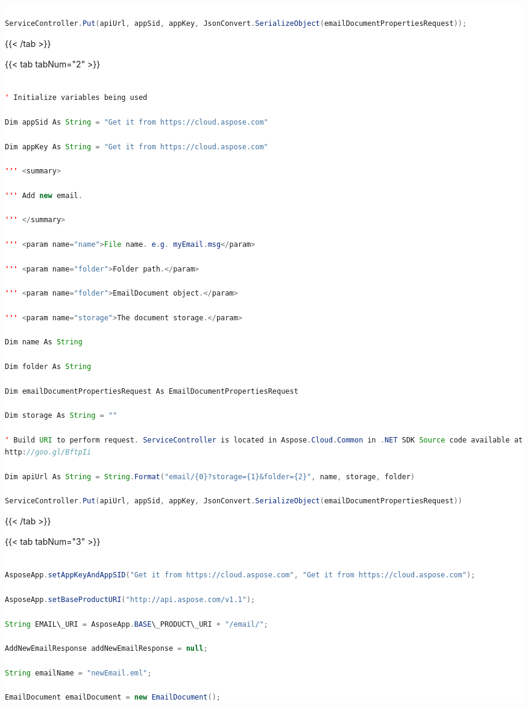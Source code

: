 ```csharp

ServiceController.Put(apiUrl, appSid, appKey, JsonConvert.SerializeObject(emailDocumentPropertiesRequest));

```
{{< /tab >}}

{{< tab tabNum="2" >}}
```java

' Initialize variables being used

Dim appSid As String = "Get it from https://cloud.aspose.com"

Dim appKey As String = "Get it from https://cloud.aspose.com"

''' <summary>

''' Add new email.

''' </summary>

''' <param name="name">File name. e.g. myEmail.msg</param>

''' <param name="folder">Folder path.</param>

''' <param name="folder">EmailDocument object.</param>

''' <param name="storage">The document storage.</param>

Dim name As String

Dim folder As String

Dim emailDocumentPropertiesRequest As EmailDocumentPropertiesRequest

Dim storage As String = ""

' Build URI to perform request. ServiceController is located in Aspose.Cloud.Common in .NET SDK Source code available at http://goo.gl/BftpIi

Dim apiUrl As String = String.Format("email/{0}?storage={1}&folder={2}", name, storage, folder)

ServiceController.Put(apiUrl, appSid, appKey, JsonConvert.SerializeObject(emailDocumentPropertiesRequest))

```
{{< /tab >}}

{{< tab tabNum="3" >}}

```java

AsposeApp.setAppKeyAndAppSID("Get it from https://cloud.aspose.com", "Get it from https://cloud.aspose.com");

AsposeApp.setBaseProductURI("http://api.aspose.com/v1.1");

String EMAIL\_URI = AsposeApp.BASE\_PRODUCT\_URI + "/email/";

AddNewEmailResponse addNewEmailResponse = null;

String emailName = "newEmail.eml";

EmailDocument emailDocument = new EmailDocument();
```